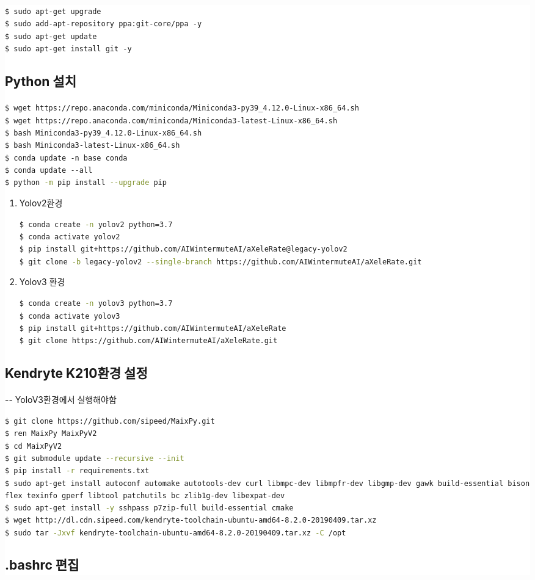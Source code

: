   ~~~bah
  $ sudo apt-get upgrade
  $ sudo add-apt-repository ppa:git-core/ppa -y
  $ sudo apt-get update
  $ sudo apt-get install git -y
  ~~~

## Python 설치

  ~~~bash
  $ wget https://repo.anaconda.com/miniconda/Miniconda3-py39_4.12.0-Linux-x86_64.sh
  $ wget https://repo.anaconda.com/miniconda/Miniconda3-latest-Linux-x86_64.sh
  $ bash Miniconda3-py39_4.12.0-Linux-x86_64.sh
  $ bash Miniconda3-latest-Linux-x86_64.sh
  $ conda update -n base conda
  $ conda update --all
  $ python -m pip install --upgrade pip
  ~~~

1. Yolov2환경

    ~~~bash
    $ conda create -n yolov2 python=3.7
    $ conda activate yolov2
    $ pip install git+https://github.com/AIWintermuteAI/aXeleRate@legacy-yolov2
    $ git clone -b legacy-yolov2 --single-branch https://github.com/AIWintermuteAI/aXeleRate.git
    ~~~

2. Yolov3 환경

    ~~~bash
    $ conda create -n yolov3 python=3.7
    $ conda activate yolov3
    $ pip install git+https://github.com/AIWintermuteAI/aXeleRate
    $ git clone https://github.com/AIWintermuteAI/aXeleRate.git
    ~~~

## Kendryte K210환경 설정

  -- YoloV3환경에서 실행해야함

  ~~~bash
  $ git clone https://github.com/sipeed/MaixPy.git
  $ ren MaixPy MaixPyV2
  $ cd MaixPyV2
  $ git submodule update --recursive --init
  $ pip install -r requirements.txt
  $ sudo apt-get install autoconf automake autotools-dev curl libmpc-dev libmpfr-dev libgmp-dev gawk build-essential bison flex texinfo gperf libtool patchutils bc zlib1g-dev libexpat-dev
  $ sudo apt-get install -y sshpass p7zip-full build-essential cmake
  $ wget http://dl.cdn.sipeed.com/kendryte-toolchain-ubuntu-amd64-8.2.0-20190409.tar.xz
  $ sudo tar -Jxvf kendryte-toolchain-ubuntu-amd64-8.2.0-20190409.tar.xz -C /opt
  ~~~

## .bashrc 편집
